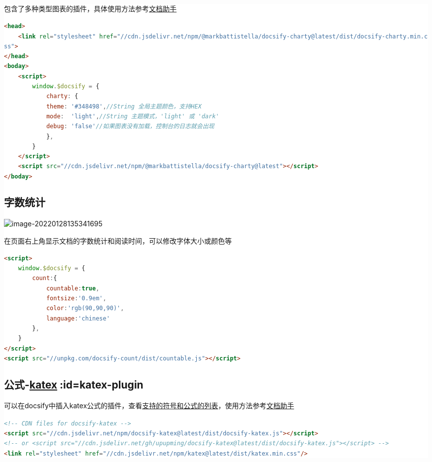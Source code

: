 包含了多种类型图表的插件，具体使用方法参考[文档助手](md/helper.md#charty-ed)

```html
<head>
    <link rel="stylesheet" href="//cdn.jsdelivr.net/npm/@markbattistella/docsify-charty@latest/dist/docsify-charty.min.css">
</head>    
<boday>
    <script>
		window.$docsify = {
            charty: {
            theme: '#348498',//String 全局主题颜色，支持HEX
            mode:  'light',//String 主题模式，'light' 或 'dark'
            debug: 'false'//如果图表没有加载，控制台的日志就会出现
        	},
		}
    </script>
    <script src="//cdn.jsdelivr.net/npm/@markbattistella/docsify-charty@latest"></script>
</boday>
```

## 字数统计

![image-20220128135341695](https://linley.oss-cn-shanghai.aliyuncs.com/typora_image/202201281353727.png)

在页面右上角显示文档的字数统计和阅读时间，可以修改字体大小或颜色等

```html
<script>
    window.$docsify = {
		count:{
			countable:true,
			fontsize:'0.9em',
			color:'rgb(90,90,90)',
			language:'chinese'
		},
	}
</script>
<script src="//unpkg.com/docsify-count/dist/countable.js"></script>
```

## 公式-[katex](https://github.com/upupming/docsify-katex) :id=katex-plugin

可以在docsify中插入katex公式的插件，查看[支持的符号和公式的列表](https://katex.org/docs/support_table.html)，使用方法参考[文档助手](md/helper.md#katex-ed)

```html
<!-- CDN files for docsify-katex -->
<script src="//cdn.jsdelivr.net/npm/docsify-katex@latest/dist/docsify-katex.js"></script>
<!-- or <script src="//cdn.jsdelivr.net/gh/upupming/docsify-katex@latest/dist/docsify-katex.js"></script> -->
<link rel="stylesheet" href="//cdn.jsdelivr.net/npm/katex@latest/dist/katex.min.css"/>
```

